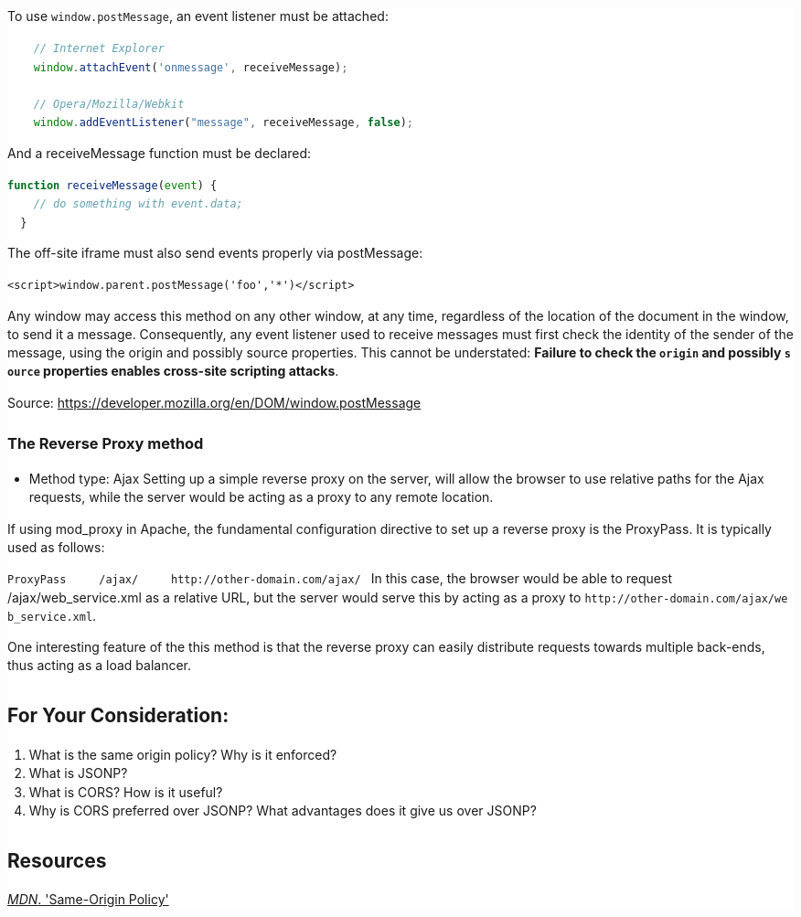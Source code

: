 To use `window.postMessage`, an event listener must be attached:
```javascript
    // Internet Explorer
    window.attachEvent('onmessage', receiveMessage);

    // Opera/Mozilla/Webkit
    window.addEventListener("message", receiveMessage, false);
```
And a receiveMessage function must be declared:
```javascript
function receiveMessage(event) {
    // do something with event.data;
  }
```
The off-site iframe must also send events properly via postMessage:

`<script>window.parent.postMessage('foo','*')</script>
`

Any window may access this method on any other window, at any time, regardless of the location of the document in the window, to send it a message. Consequently, any event listener used to receive messages must first check the identity of the sender of the message, using the origin and possibly source properties. This cannot be understated: __Failure to check the `origin` and possibly `source` properties enables cross-site scripting attacks__.

Source: https://developer.mozilla.org/en/DOM/window.postMessage

### The Reverse Proxy method

* Method type: Ajax
Setting up a simple reverse proxy on the server, will allow the browser to use relative paths for the Ajax requests, while the server would be acting as a proxy to any remote location.

If using mod_proxy in Apache, the fundamental configuration directive to set up a reverse proxy is the ProxyPass. It is typically used as follows:

`ProxyPass     /ajax/     http://other-domain.com/ajax/
`
In this case, the browser would be able to request /ajax/web_service.xml as a relative URL, but the server would serve this by acting as a proxy to `http://other-domain.com/ajax/web_service.xml`.

One interesting feature of the this method is that the reverse proxy can easily distribute requests towards multiple back-ends, thus acting as a load balancer.

## For Your Consideration:
1. What is the same origin policy? Why is it enforced?
2. What is JSONP?
3. What is CORS? How is it useful?
4. Why is CORS preferred over JSONP? What advantages does it give us over JSONP?

## Resources

[_MDN_. 'Same-Origin Policy'](https://developer.mozilla.org/en-US/docs/Web/Security/Same-origin_policy)
